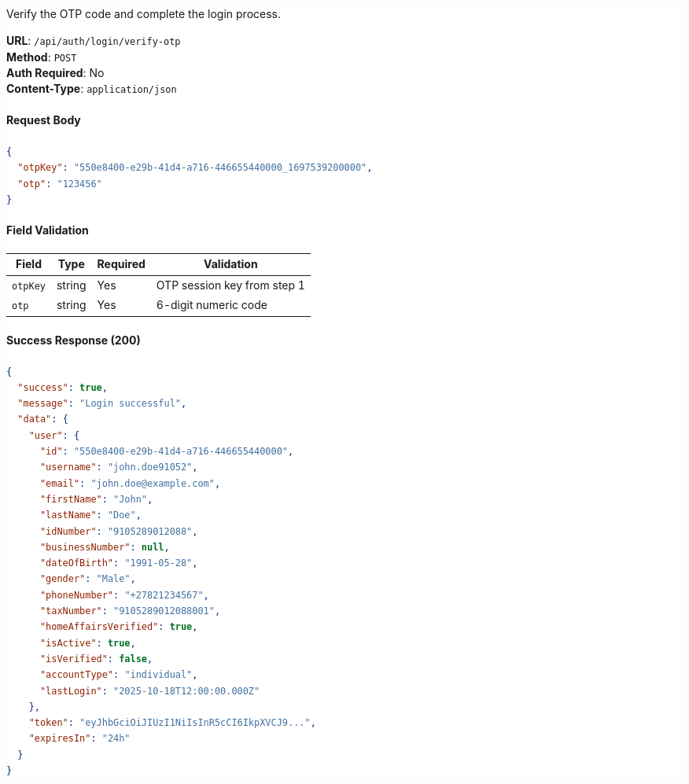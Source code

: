 Verify the OTP code and complete the login process.

**URL**: `/api/auth/login/verify-otp`  
**Method**: `POST`  
**Auth Required**: No  
**Content-Type**: `application/json`

#### Request Body

```json
{
  "otpKey": "550e8400-e29b-41d4-a716-446655440000_1697539200000",
  "otp": "123456"
}
```

#### Field Validation

| Field | Type | Required | Validation |
|-------|------|----------|------------|
| `otpKey` | string | Yes | OTP session key from step 1 |
| `otp` | string | Yes | 6-digit numeric code |

#### Success Response (200)

```json
{
  "success": true,
  "message": "Login successful",
  "data": {
    "user": {
      "id": "550e8400-e29b-41d4-a716-446655440000",
      "username": "john.doe91052",
      "email": "john.doe@example.com",
      "firstName": "John",
      "lastName": "Doe",
      "idNumber": "9105289012088",
      "businessNumber": null,
      "dateOfBirth": "1991-05-28",
      "gender": "Male",
      "phoneNumber": "+27821234567",
      "taxNumber": "9105289012088001",
      "homeAffairsVerified": true,
      "isActive": true,
      "isVerified": false,
      "accountType": "individual",
      "lastLogin": "2025-10-18T12:00:00.000Z"
    },
    "token": "eyJhbGciOiJIUzI1NiIsInR5cCI6IkpXVCJ9...",
    "expiresIn": "24h"
  }
}
```

